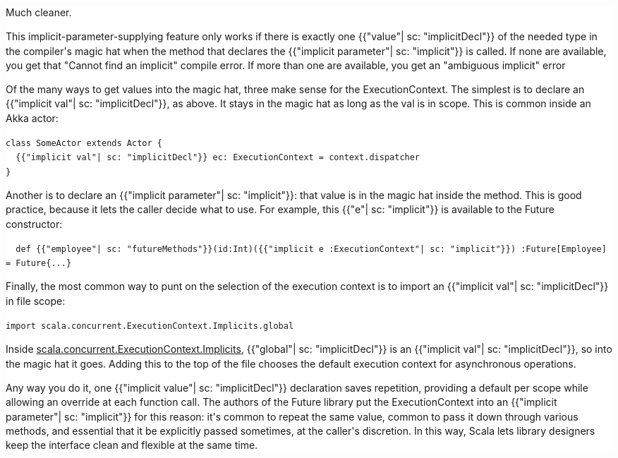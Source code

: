 Much cleaner.

This implicit-parameter-supplying feature only works if there is exactly one
{{"value"| sc: "implicitDecl"}} of the needed type in the compiler's magic hat when the method that
declares the {{"implicit parameter"| sc: "implicit"}} is called.  If none are available, you get that
"Cannot find an implicit" compile error. If more than one are available,
you get an "ambiguous implicit" error

Of the many ways to get values into the magic hat, three make sense for the
ExecutionContext. The simplest is to declare an {{"implicit val"| sc: "implicitDecl"}}, as above.  It
stays in the magic hat as long as the val is in scope.  This is common inside an Akka actor:

<div class="highlight"><pre><code>class SomeActor extends Actor {
  {{"implicit val"| sc: "implicitDecl"}} ec: ExecutionContext = context.dispatcher
}</code></pre></div>

Another is to declare an {{"implicit parameter"| sc: "implicit"}}: that value is in the magic hat
inside the method. This is good practice, because it lets the caller decide
what to use. For example, this {{"e"| sc: "implicit"}} is available to the Future constructor:

<div class="highlight"><pre><code>  def {{"employee"| sc: "futureMethods"}}(id:Int)({{"implicit e :ExecutionContext"| sc: "implicit"}}) :Future[Employee] = Future{...}</code></pre></div>

Finally, the most common way to punt on the selection of the execution context is to 
import an {{"implicit val"| sc: "implicitDecl"}} in file scope:

    import scala.concurrent.ExecutionContext.Implicits.global

Inside [scala.concurrent.ExecutionContext.Implicits](https://github.com/scala/scala/blob/2.11.x/src/library/scala/concurrent/ExecutionContext.scala#L130), {{"global"| sc: "implicitDecl"}} 
is an {{"implicit val"| sc: "implicitDecl"}}, so into the magic hat it goes. Adding this to the top of the file 
chooses the default execution context for asynchronous operations.

Any way you do it, one {{"implicit value"| sc: "implicitDecl"}} declaration saves repetition, 
providing a default per scope while allowing an override at each function call. 
The authors of the Future library put the ExecutionContext into an {{"implicit parameter"| sc: "implicit"}} for this reason:
it's common to repeat the same value, common to pass it down through various methods,
and essential that it be explicitly passed sometimes, at the caller's discretion.
In this way, Scala lets library designers keep the interface clean and flexible at the same time. 







